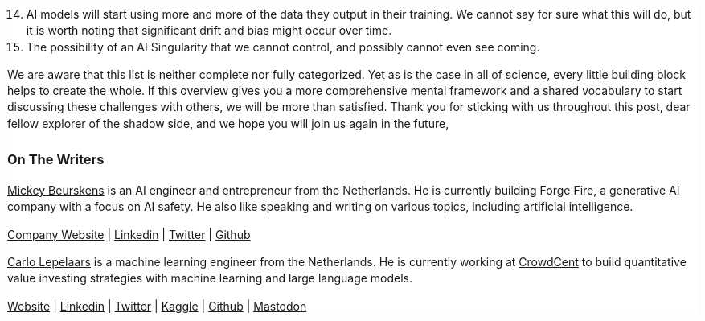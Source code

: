 14. AI models will start using more and more of the data they output in their training. We cannot say for sure what this will do, but it is worth noting that significant drift and bias might occur over time.
15. The possibility of an AI Singularity that we cannot control, and possibly cannot even see coming.

We are aware that this list is neither complete nor fully categorized. Yet as is the case in all of science, every little building block helps to create the whole. If this overview gives you a more comprehensive mental framework and a shared vocabulary to start discussing these challenges with others, we will be more than satisfied. Thank you for sticking with us throughout this post, dear fellow explorer of the shadow side, and we hope you will join us again in the future,  

### On The Writers

[Mickey Beurskens](https://mickey.coffee) is an AI engineer and entrepreneur from the Netherlands. He is currently building Forge Fire, a generative AI company with a focus on AI safety. He also like speaking and writing on various topics, including artificial intelligence.

[Company Website](https://forgefire.dev/) | [Linkedin](https://www.linkedin.com/in/mickey-beurskens/) | [Twitter](https://twitter.com/mickeybeurskens) | [Github](https://github.com/mickeybeurskens)

[Carlo Lepelaars](https://carlolepelaars.nl/) is a machine learning engineer from the Netherlands. He is currently working at [CrowdCent](https://crowdcent.com/) to build quantitative value investing strategies with machine learning and large language models.

[Website](https://carlolepelaars.nl/) | [Linkedin](https://www.linkedin.com/in/carlolepelaars/) | [Twitter](https://twitter.com/carlolepelaars) | [Kaggle](https://www.kaggle.com/carlolepelaars) | [Github](https://github.com/CarloLepelaars) | [Mastodon](https://mastodon.social/@carlolepelaars)